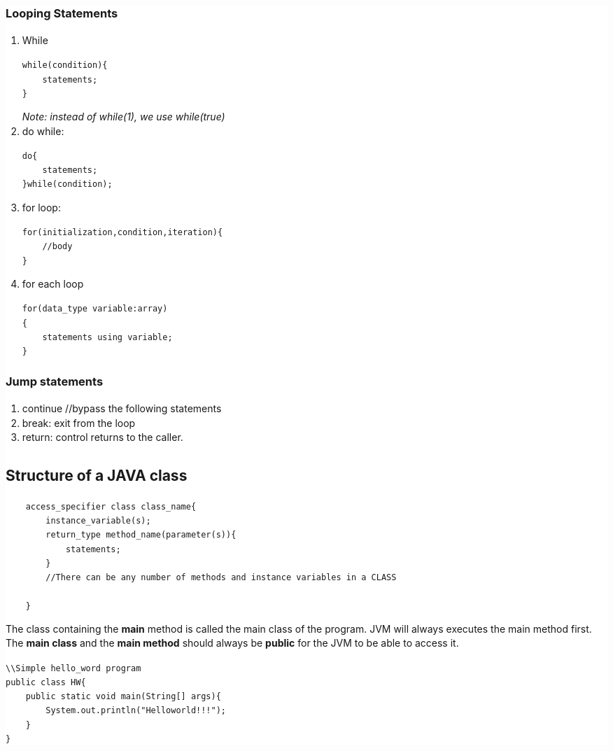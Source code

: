 ### Looping Statements

1. While
   ```
   while(condition){
       statements;
   }
   ```
   _Note: instead of while(1), we use while(true)_
2. do while:
   ```
   do{
       statements;
   }while(condition);
   ```
3. for loop:
   ```
   for(initialization,condition,iteration){
       //body
   }
   ```
4. for each loop
   ```
   for(data_type variable:array)
   {
       statements using variable;
   }
   ```

### Jump statements

1. continue //bypass the following statements
2. break: exit from the loop
3. return: control returns to the caller.

## Structure of a JAVA class

```
    access_specifier class class_name{
        instance_variable(s);
        return_type method_name(parameter(s)){
            statements;
        }
        //There can be any number of methods and instance variables in a CLASS

    }
```

The class containing the **main** method is called the main class of the program. JVM will always executes the main method first.
The **main class** and the **main method** should always be **public** for the JVM to be able to access it.

```
\\Simple hello_word program
public class HW{
    public static void main(String[] args){
        System.out.println("Helloworld!!!");
    }
}
```
